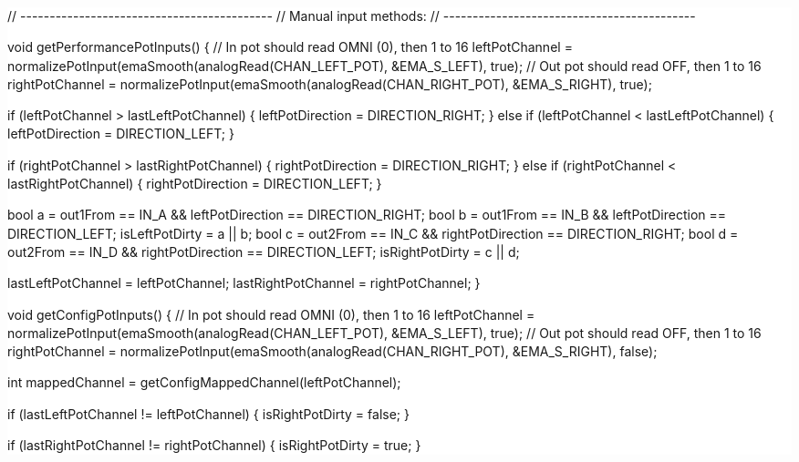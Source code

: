 // -------------------------------------------
// Manual input methods:
// -------------------------------------------

void getPerformancePotInputs()
{
// In pot should read OMNI (0), then 1 to 16
leftPotChannel = normalizePotInput(emaSmooth(analogRead(CHAN_LEFT_POT), &EMA_S_LEFT), true);
// Out pot should read OFF, then 1 to 16
rightPotChannel = normalizePotInput(emaSmooth(analogRead(CHAN_RIGHT_POT), &EMA_S_RIGHT), true);

if (leftPotChannel > lastLeftPotChannel)
{
leftPotDirection = DIRECTION_RIGHT;
}
else if (leftPotChannel < lastLeftPotChannel)
{
leftPotDirection = DIRECTION_LEFT;
}

if (rightPotChannel > lastRightPotChannel)
{
rightPotDirection = DIRECTION_RIGHT;
}
else if (rightPotChannel < lastRightPotChannel)
{
rightPotDirection = DIRECTION_LEFT;
}

bool a = out1From == IN_A && leftPotDirection == DIRECTION_RIGHT;
bool b = out1From == IN_B && leftPotDirection == DIRECTION_LEFT;
isLeftPotDirty = a || b;
bool c = out2From == IN_C && rightPotDirection == DIRECTION_RIGHT;
bool d = out2From == IN_D && rightPotDirection == DIRECTION_LEFT;
isRightPotDirty = c || d;

lastLeftPotChannel = leftPotChannel;
lastRightPotChannel = rightPotChannel;
}

void getConfigPotInputs()
{
// In pot should read OMNI (0), then 1 to 16
leftPotChannel = normalizePotInput(emaSmooth(analogRead(CHAN_LEFT_POT), &EMA_S_LEFT), true);
// Out pot should read OFF, then 1 to 16
rightPotChannel = normalizePotInput(emaSmooth(analogRead(CHAN_RIGHT_POT), &EMA_S_RIGHT), false);

int mappedChannel = getConfigMappedChannel(leftPotChannel);

if (lastLeftPotChannel != leftPotChannel)
{
isRightPotDirty = false;
}

if (lastRightPotChannel != rightPotChannel)
{
isRightPotDirty = true;
}
